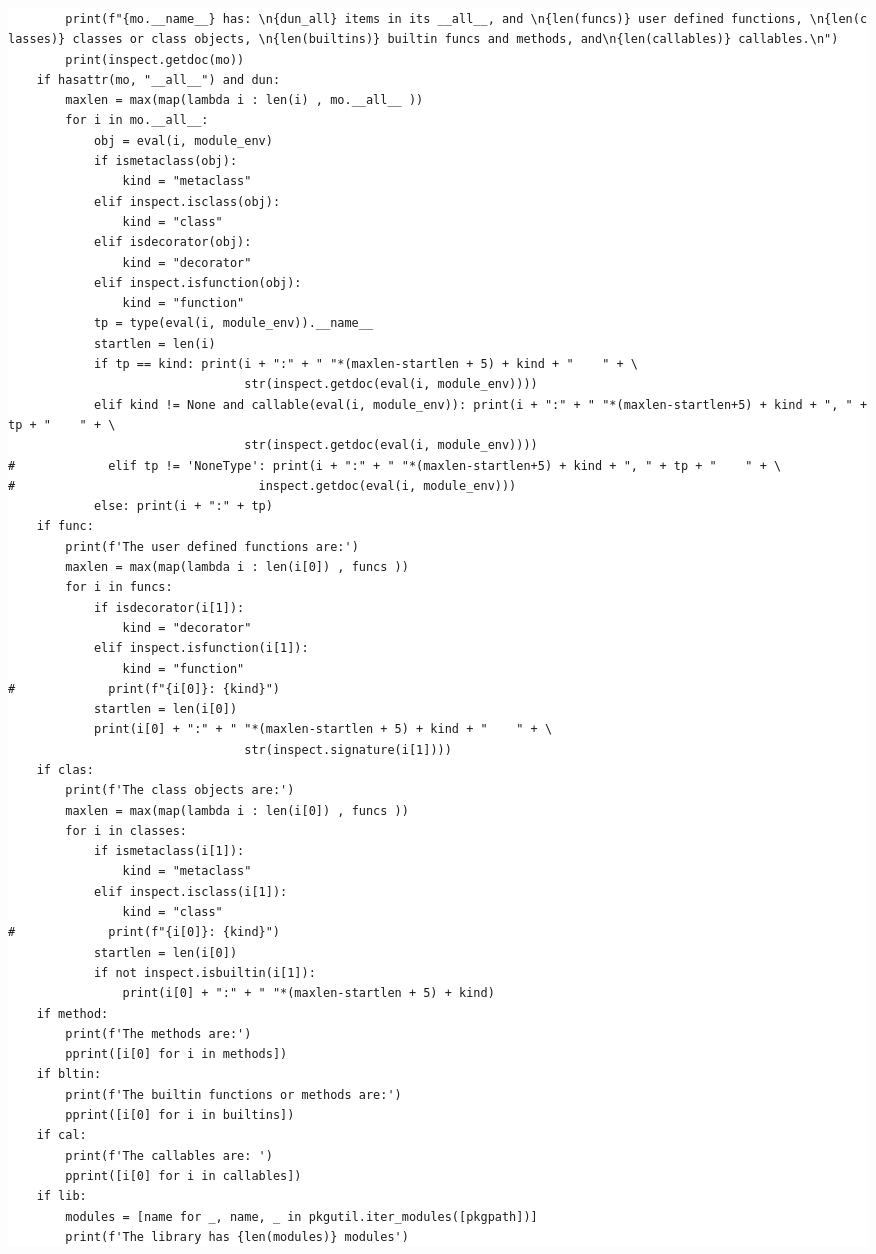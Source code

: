 ```
        print(f"{mo.__name__} has: \n{dun_all} items in its __all__, and \n{len(funcs)} user defined functions, \n{len(classes)} classes or class objects, \n{len(builtins)} builtin funcs and methods, and\n{len(callables)} callables.\n")  
        print(inspect.getdoc(mo))
    if hasattr(mo, "__all__") and dun: 
        maxlen = max(map(lambda i : len(i) , mo.__all__ ))
        for i in mo.__all__:
            obj = eval(i, module_env)
            if ismetaclass(obj):
                kind = "metaclass" 
            elif inspect.isclass(obj):
                kind = "class"
            elif isdecorator(obj):
                kind = "decorator"
            elif inspect.isfunction(obj):
                kind = "function"
            tp = type(eval(i, module_env)).__name__
            startlen = len(i)
            if tp == kind: print(i + ":" + " "*(maxlen-startlen + 5) + kind + "    " + \
                                 str(inspect.getdoc(eval(i, module_env))))  
            elif kind != None and callable(eval(i, module_env)): print(i + ":" + " "*(maxlen-startlen+5) + kind + ", " + tp + "    " + \
                                 str(inspect.getdoc(eval(i, module_env))))
#             elif tp != 'NoneType': print(i + ":" + " "*(maxlen-startlen+5) + kind + ", " + tp + "    " + \
#                                  inspect.getdoc(eval(i, module_env)))
            else: print(i + ":" + tp)
    if func: 
        print(f'The user defined functions are:')
        maxlen = max(map(lambda i : len(i[0]) , funcs ))
        for i in funcs:
            if isdecorator(i[1]):
                kind = "decorator"
            elif inspect.isfunction(i[1]):
                kind = "function"
#             print(f"{i[0]}: {kind}")  
            startlen = len(i[0])
            print(i[0] + ":" + " "*(maxlen-startlen + 5) + kind + "    " + \
                                 str(inspect.signature(i[1])))               
    if clas: 
        print(f'The class objects are:')
        maxlen = max(map(lambda i : len(i[0]) , funcs ))
        for i in classes:
            if ismetaclass(i[1]):
                kind = "metaclass"
            elif inspect.isclass(i[1]):
                kind = "class"
#             print(f"{i[0]}: {kind}")  
            startlen = len(i[0])
            if not inspect.isbuiltin(i[1]):         
                print(i[0] + ":" + " "*(maxlen-startlen + 5) + kind)
    if method: 
        print(f'The methods are:')
        pprint([i[0] for i in methods])
    if bltin: 
        print(f'The builtin functions or methods are:')
        pprint([i[0] for i in builtins])
    if cal: 
        print(f'The callables are: ')
        pprint([i[0] for i in callables])
    if lib: 
        modules = [name for _, name, _ in pkgutil.iter_modules([pkgpath])]
        print(f'The library has {len(modules)} modules')
```